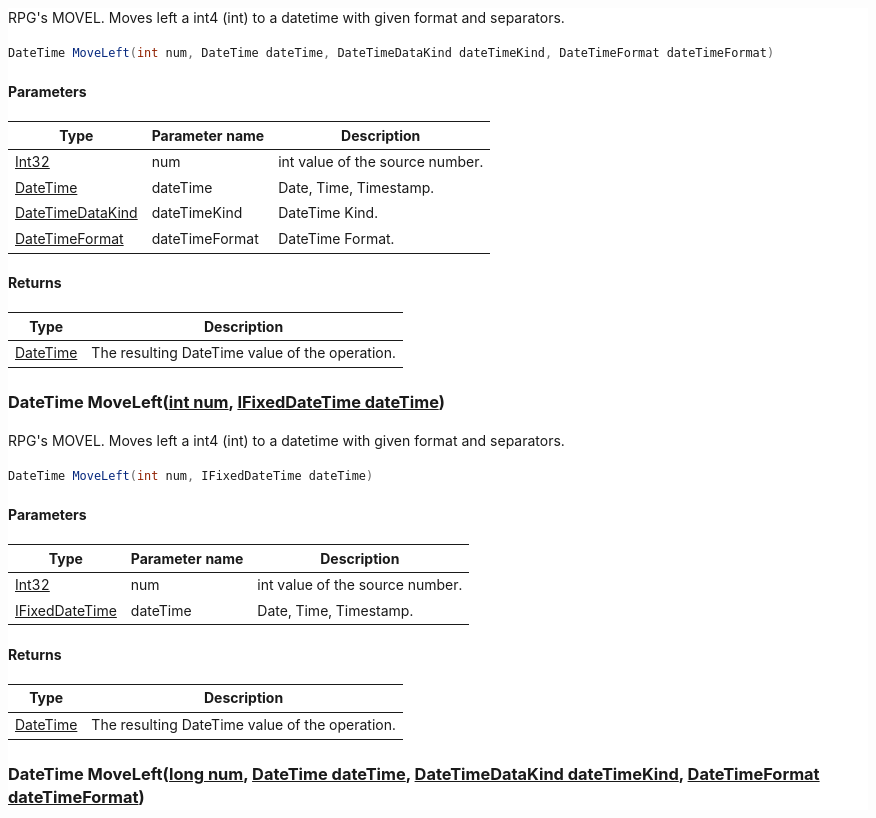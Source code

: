 RPG's MOVEL. Moves left a int4 (int) to a datetime with given format and separators.

```cs
DateTime MoveLeft(int num, DateTime dateTime, DateTimeDataKind dateTimeKind, DateTimeFormat dateTimeFormat)
```

#### Parameters

| Type | Parameter name | Description
| --- | --- | ---
| [Int32](https://docs.microsoft.com/en-us/dotnet/api/system.int32) | num | int value of the source number.
| [DateTime](https://docs.microsoft.com/en-us/dotnet/api/system.datetime) | dateTime | Date, Time, Timestamp.
| [DateTimeDataKind](/reference/runtime/qsys-runtime/date-time-data-kind.html) | dateTimeKind | DateTime Kind.
| [DateTimeFormat](/reference/datagate/datagate-common/date-time-format.html) | dateTimeFormat | DateTime Format.

#### Returns

| Type | Description
| --- | ---
| [DateTime](https://docs.microsoft.com/en-us/dotnet/api/system.datetime) | The resulting DateTime value of the operation.

### DateTime MoveLeft([int num](https://learn.microsoft.com/en-us/dotnet/csharp/language-reference/builtin-types/integral-numeric-types), [IFixedDateTime dateTime](/reference/runtime/qsys-runtime/i-fixed-date-time.html))

RPG's MOVEL. Moves left a int4 (int) to a datetime with given format and separators.

```cs
DateTime MoveLeft(int num, IFixedDateTime dateTime)
```

#### Parameters

| Type | Parameter name | Description
| --- | --- | ---
| [Int32](https://docs.microsoft.com/en-us/dotnet/api/system.int32) | num | int value of the source number.
| [IFixedDateTime](/reference/runtime/qsys-runtime/i-fixed-date-time.html) | dateTime | Date, Time, Timestamp.

#### Returns

| Type | Description
| --- | ---
| [DateTime](https://docs.microsoft.com/en-us/dotnet/api/system.datetime) | The resulting DateTime value of the operation.

### DateTime MoveLeft([long num](https://learn.microsoft.com/en-us/dotnet/csharp/language-reference/builtin-types/integral-numeric-types), [DateTime dateTime](https://docs.microsoft.com/en-us/dotnet/api/system.datetime), [DateTimeDataKind dateTimeKind](/reference/runtime/qsys-runtime/date-time-data-kind.html), [DateTimeFormat dateTimeFormat](/reference/datagate/datagate-common/date-time-format.html))

